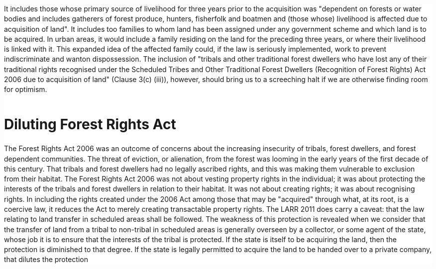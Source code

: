 It includes those whose primary source
of livelihood for three years prior to the
acquisition was "dependent on forests or
water bodies and includes gatherers of
forest produce, hunters, fisherfolk and
boatmen and (those whose) livelihood is
affected due to acquisition of land". It
includes too families to whom land has
been assigned under any government
scheme and which land is to be acquired.
In urban areas, it would include a family
residing on the land for the preceding
three years, or where their livelihood is
linked with it. This expanded idea of the
affected family could, if the law is seriously
implemented, work to prevent indiscriminate
and wanton dispossession. The
inclusion of "tribals and other traditional
forest dwellers who have lost any of their
traditional rights recognised under the
Scheduled Tribes and Other Traditional
Forest Dwellers (Recognition of Forest
Rights) Act 2006 due to acquisition of
land" (Clause 3(c) (iii)), however, should
bring us to a screeching halt if we are otherwise
finding room for optimism.

# Diluting Forest Rights Act

The Forest Rights Act 2006 was an outcome
of concerns about the increasing
insecurity of tribals, forest dwellers, and
forest dependent communities. The threat
of eviction, or alienation, from the forest
was looming in the early years of the first
decade of this century. That tribals and forest
dwellers had no legally ascribed rights,
and this was making them vulnerable to
exclusion from their habitat. The Forest
Rights Act 2006 was not about vesting
property rights in the individual; it was
about protecting the interests of the tribals
and forest dwellers in relation to their habitat.
It was not about creating rights; it was
about recognising rights. In including the
rights created under the 2006 Act among
those that may be "acquired" through
what, at its root, is a coercive law, it reduces
the Act to merely creating transactable
property rights. The LARR 2011 does carry a
caveat: that the law relating to land transfer
in scheduled areas shall be followed. The
weakness of this protection is revealed
when we consider that the transfer of land
from a tribal to non-tribal in scheduled areas
is generally overseen by a collector, or
some agent of the state, whose job it is to
ensure that the interests of the tribal is protected.
If the state is itself to be acquiring
the land, then the protection is diminished
to that degree. If the state is legally permitted
to acquire the land to be handed over
to a private company, that dilutes the protection
